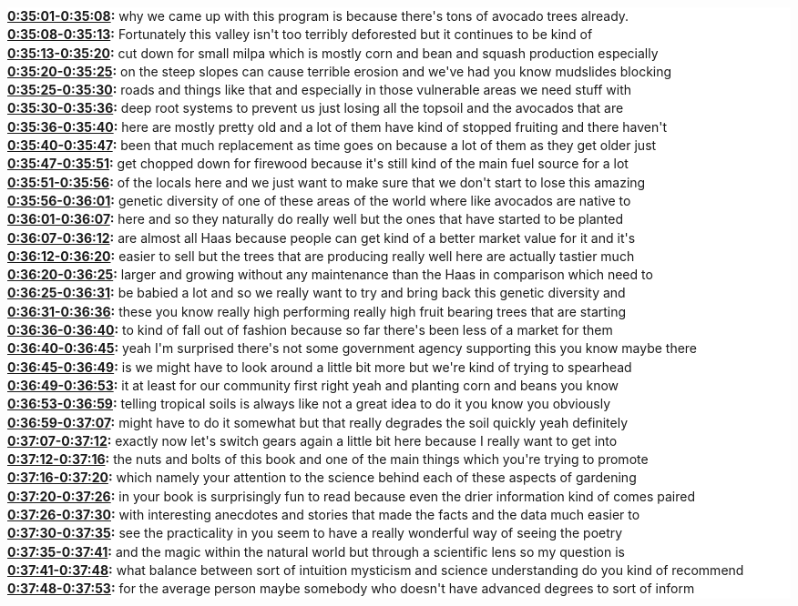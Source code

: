 **[0:35:01-0:35:08](https://regenerativeskills.com/abundantedge-lee-reich/#t=0:35:01):**  why we came up with this program is because there's tons of avocado trees already.  
**[0:35:08-0:35:13](https://regenerativeskills.com/abundantedge-lee-reich/#t=0:35:08):**  Fortunately this valley isn't too terribly deforested but it continues to be kind of  
**[0:35:13-0:35:20](https://regenerativeskills.com/abundantedge-lee-reich/#t=0:35:13):**  cut down for small milpa which is mostly corn and bean and squash production especially  
**[0:35:20-0:35:25](https://regenerativeskills.com/abundantedge-lee-reich/#t=0:35:20):**  on the steep slopes can cause terrible erosion and we've had you know mudslides blocking  
**[0:35:25-0:35:30](https://regenerativeskills.com/abundantedge-lee-reich/#t=0:35:25):**  roads and things like that and especially in those vulnerable areas we need stuff with  
**[0:35:30-0:35:36](https://regenerativeskills.com/abundantedge-lee-reich/#t=0:35:30):**  deep root systems to prevent us just losing all the topsoil and the avocados that are  
**[0:35:36-0:35:40](https://regenerativeskills.com/abundantedge-lee-reich/#t=0:35:36):**  here are mostly pretty old and a lot of them have kind of stopped fruiting and there haven't  
**[0:35:40-0:35:47](https://regenerativeskills.com/abundantedge-lee-reich/#t=0:35:40):**  been that much replacement as time goes on because a lot of them as they get older just  
**[0:35:47-0:35:51](https://regenerativeskills.com/abundantedge-lee-reich/#t=0:35:47):**  get chopped down for firewood because it's still kind of the main fuel source for a lot  
**[0:35:51-0:35:56](https://regenerativeskills.com/abundantedge-lee-reich/#t=0:35:51):**  of the locals here and we just want to make sure that we don't start to lose this amazing  
**[0:35:56-0:36:01](https://regenerativeskills.com/abundantedge-lee-reich/#t=0:35:56):**  genetic diversity of one of these areas of the world where like avocados are native to  
**[0:36:01-0:36:07](https://regenerativeskills.com/abundantedge-lee-reich/#t=0:36:01):**  here and so they naturally do really well but the ones that have started to be planted  
**[0:36:07-0:36:12](https://regenerativeskills.com/abundantedge-lee-reich/#t=0:36:07):**  are almost all Haas because people can get kind of a better market value for it and it's  
**[0:36:12-0:36:20](https://regenerativeskills.com/abundantedge-lee-reich/#t=0:36:12):**  easier to sell but the trees that are producing really well here are actually tastier much  
**[0:36:20-0:36:25](https://regenerativeskills.com/abundantedge-lee-reich/#t=0:36:20):**  larger and growing without any maintenance than the Haas in comparison which need to  
**[0:36:25-0:36:31](https://regenerativeskills.com/abundantedge-lee-reich/#t=0:36:25):**  be babied a lot and so we really want to try and bring back this genetic diversity and  
**[0:36:31-0:36:36](https://regenerativeskills.com/abundantedge-lee-reich/#t=0:36:31):**  these you know really high performing really high fruit bearing trees that are starting  
**[0:36:36-0:36:40](https://regenerativeskills.com/abundantedge-lee-reich/#t=0:36:36):**  to kind of fall out of fashion because so far there's been less of a market for them  
**[0:36:40-0:36:45](https://regenerativeskills.com/abundantedge-lee-reich/#t=0:36:40):**  yeah I'm surprised there's not some government agency supporting this you know maybe there  
**[0:36:45-0:36:49](https://regenerativeskills.com/abundantedge-lee-reich/#t=0:36:45):**  is we might have to look around a little bit more but we're kind of trying to spearhead  
**[0:36:49-0:36:53](https://regenerativeskills.com/abundantedge-lee-reich/#t=0:36:49):**  it at least for our community first right yeah and planting corn and beans you know  
**[0:36:53-0:36:59](https://regenerativeskills.com/abundantedge-lee-reich/#t=0:36:53):**  telling tropical soils is always like not a great idea to do it you know you obviously  
**[0:36:59-0:37:07](https://regenerativeskills.com/abundantedge-lee-reich/#t=0:36:59):**  might have to do it somewhat but that really degrades the soil quickly yeah definitely  
**[0:37:07-0:37:12](https://regenerativeskills.com/abundantedge-lee-reich/#t=0:37:07):**  exactly now let's switch gears again a little bit here because I really want to get into  
**[0:37:12-0:37:16](https://regenerativeskills.com/abundantedge-lee-reich/#t=0:37:12):**  the nuts and bolts of this book and one of the main things which you're trying to promote  
**[0:37:16-0:37:20](https://regenerativeskills.com/abundantedge-lee-reich/#t=0:37:16):**  which namely your attention to the science behind each of these aspects of gardening  
**[0:37:20-0:37:26](https://regenerativeskills.com/abundantedge-lee-reich/#t=0:37:20):**  in your book is surprisingly fun to read because even the drier information kind of comes paired  
**[0:37:26-0:37:30](https://regenerativeskills.com/abundantedge-lee-reich/#t=0:37:26):**  with interesting anecdotes and stories that made the facts and the data much easier to  
**[0:37:30-0:37:35](https://regenerativeskills.com/abundantedge-lee-reich/#t=0:37:30):**  see the practicality in you seem to have a really wonderful way of seeing the poetry  
**[0:37:35-0:37:41](https://regenerativeskills.com/abundantedge-lee-reich/#t=0:37:35):**  and the magic within the natural world but through a scientific lens so my question is  
**[0:37:41-0:37:48](https://regenerativeskills.com/abundantedge-lee-reich/#t=0:37:41):**  what balance between sort of intuition mysticism and science understanding do you kind of recommend  
**[0:37:48-0:37:53](https://regenerativeskills.com/abundantedge-lee-reich/#t=0:37:48):**  for the average person maybe somebody who doesn't have advanced degrees to sort of inform  
